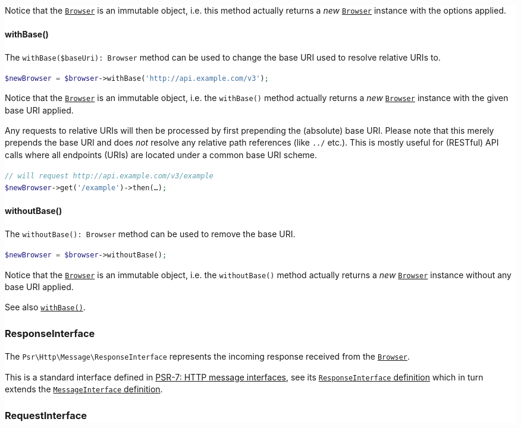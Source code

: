 Notice that the [`Browser`](#browser) is an immutable object, i.e. this
method actually returns a *new* [`Browser`](#browser) instance with the
options applied.

#### withBase()

The `withBase($baseUri): Browser` method can be used to
change the base URI used to resolve relative URIs to.

```php
$newBrowser = $browser->withBase('http://api.example.com/v3');
```

Notice that the [`Browser`](#browser) is an immutable object, i.e. the `withBase()` method
actually returns a *new* [`Browser`](#browser) instance with the given base URI applied.

Any requests to relative URIs will then be processed by first prepending
the (absolute) base URI.
Please note that this merely prepends the base URI and does *not* resolve
any relative path references (like `../` etc.).
This is mostly useful for (RESTful) API calls where all endpoints (URIs)
are located under a common base URI scheme.

```php
// will request http://api.example.com/v3/example
$newBrowser->get('/example')->then(…);
```

#### withoutBase()

The `withoutBase(): Browser` method can be used to
remove the base URI.

```php
$newBrowser = $browser->withoutBase();
```

Notice that the [`Browser`](#browser) is an immutable object, i.e. the `withoutBase()` method
actually returns a *new* [`Browser`](#browser) instance without any base URI applied.

See also [`withBase()`](#withbase).

### ResponseInterface

The `Psr\Http\Message\ResponseInterface` represents the incoming response received from the [`Browser`](#browser).

This is a standard interface defined in
[PSR-7: HTTP message interfaces](https://www.php-fig.org/psr/psr-7/), see its
[`ResponseInterface` definition](https://www.php-fig.org/psr/psr-7/#3-3-psr-http-message-responseinterface)
which in turn extends the
[`MessageInterface` definition](https://www.php-fig.org/psr/psr-7/#3-1-psr-http-message-messageinterface).

### RequestInterface
